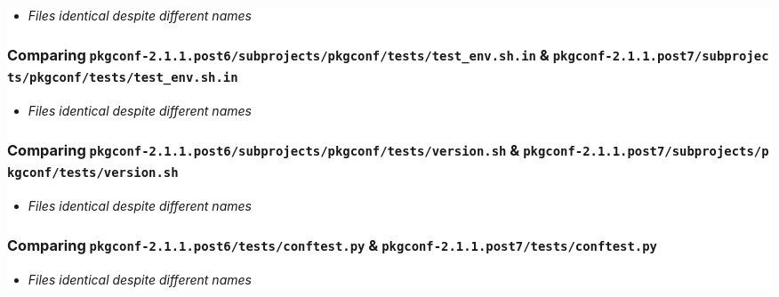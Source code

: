  * *Files identical despite different names*

### Comparing `pkgconf-2.1.1.post6/subprojects/pkgconf/tests/test_env.sh.in` & `pkgconf-2.1.1.post7/subprojects/pkgconf/tests/test_env.sh.in`

 * *Files identical despite different names*

### Comparing `pkgconf-2.1.1.post6/subprojects/pkgconf/tests/version.sh` & `pkgconf-2.1.1.post7/subprojects/pkgconf/tests/version.sh`

 * *Files identical despite different names*

### Comparing `pkgconf-2.1.1.post6/tests/conftest.py` & `pkgconf-2.1.1.post7/tests/conftest.py`

 * *Files identical despite different names*

